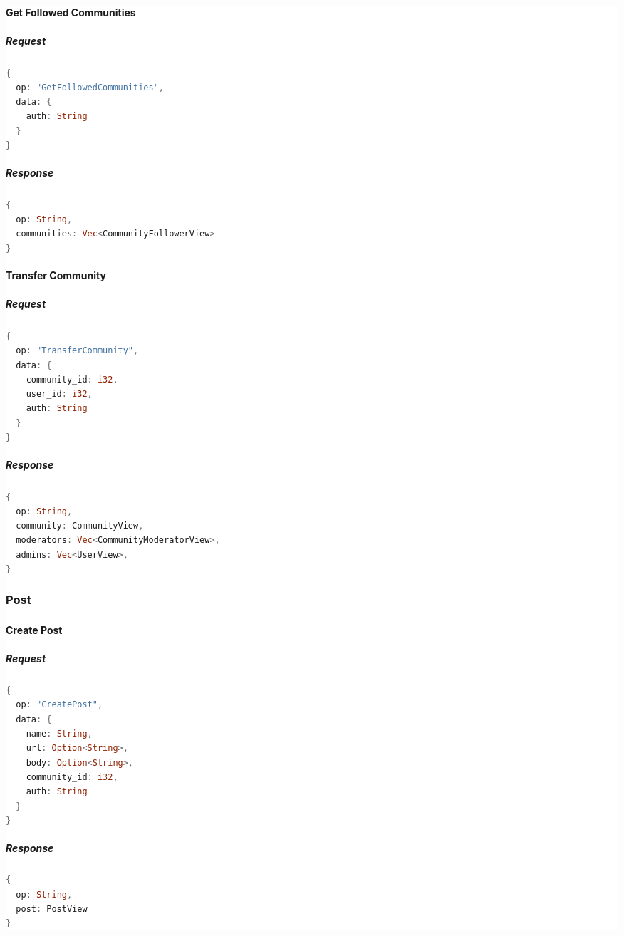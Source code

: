 #### Get Followed Communities
##### Request
```rust
{
  op: "GetFollowedCommunities",
  data: {
    auth: String
  }
}
```
##### Response
```rust
{
  op: String,
  communities: Vec<CommunityFollowerView>
}
```

#### Transfer Community
##### Request
```rust
{
  op: "TransferCommunity",
  data: {
    community_id: i32,
    user_id: i32,
    auth: String
  }
}
```
##### Response
```rust
{
  op: String,
  community: CommunityView,
  moderators: Vec<CommunityModeratorView>,
  admins: Vec<UserView>,
}
```

### Post
#### Create Post
##### Request
```rust
{
  op: "CreatePost",
  data: {
    name: String,
    url: Option<String>,
    body: Option<String>,
    community_id: i32,
    auth: String
  }
}
```
##### Response
```rust
{
  op: String,
  post: PostView
}
```
